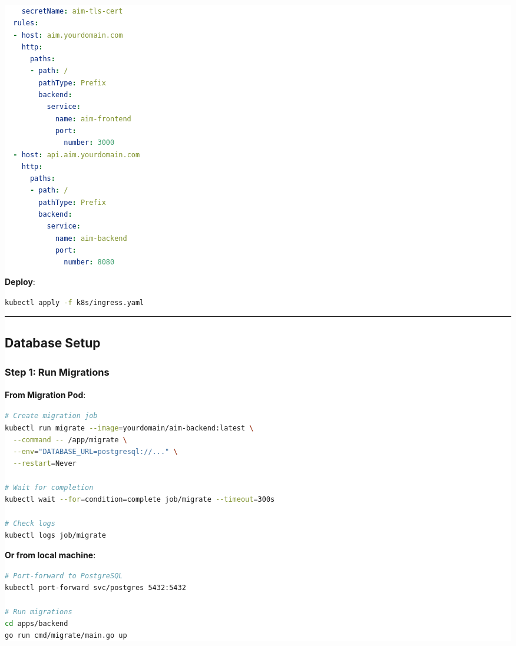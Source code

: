 ```yaml
    secretName: aim-tls-cert
  rules:
  - host: aim.yourdomain.com
    http:
      paths:
      - path: /
        pathType: Prefix
        backend:
          service:
            name: aim-frontend
            port:
              number: 3000
  - host: api.aim.yourdomain.com
    http:
      paths:
      - path: /
        pathType: Prefix
        backend:
          service:
            name: aim-backend
            port:
              number: 8080
```

**Deploy**:
```bash
kubectl apply -f k8s/ingress.yaml
```

---

## Database Setup

### Step 1: Run Migrations

**From Migration Pod**:
```bash
# Create migration job
kubectl run migrate --image=yourdomain/aim-backend:latest \
  --command -- /app/migrate \
  --env="DATABASE_URL=postgresql://..." \
  --restart=Never

# Wait for completion
kubectl wait --for=condition=complete job/migrate --timeout=300s

# Check logs
kubectl logs job/migrate
```

**Or from local machine**:
```bash
# Port-forward to PostgreSQL
kubectl port-forward svc/postgres 5432:5432

# Run migrations
cd apps/backend
go run cmd/migrate/main.go up
```
